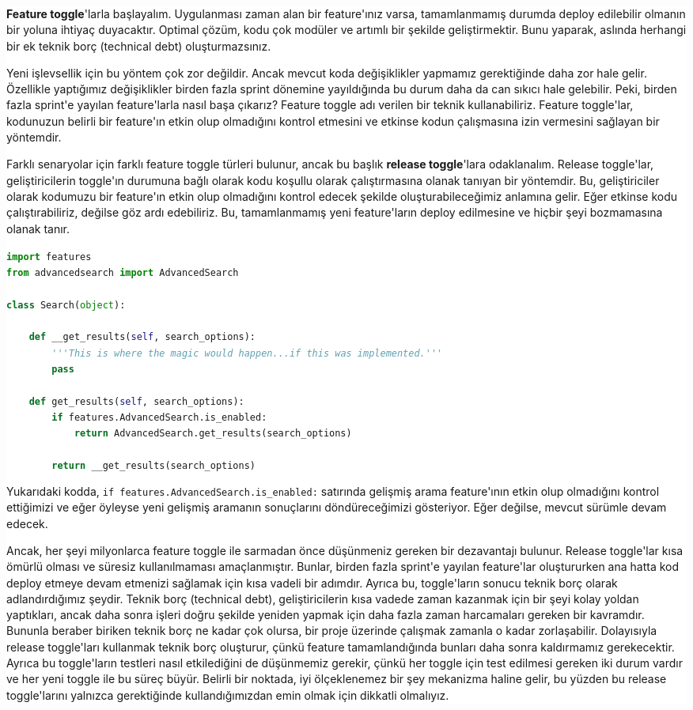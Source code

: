 **Feature toggle**'larla başlayalım. Uygulanması zaman alan bir feature'ınız varsa, tamamlanmamış durumda deploy edilebilir olmanın bir yoluna ihtiyaç duyacaktır. Optimal çözüm, kodu çok modüler ve artımlı bir şekilde geliştirmektir. Bunu yaparak, aslında herhangi bir ek teknik borç (technical debt) oluşturmazsınız.

Yeni işlevsellik için bu yöntem çok zor değildir. Ancak mevcut koda değişiklikler yapmamız gerektiğinde daha zor hale gelir. Özellikle yaptığımız değişiklikler birden fazla sprint dönemine yayıldığında bu durum daha da can sıkıcı hale gelebilir. Peki, birden fazla sprint'e yayılan feature'larla nasıl başa çıkarız? Feature toggle adı verilen bir teknik kullanabiliriz. Feature toggle'lar, kodunuzun belirli bir feature'ın etkin olup olmadığını kontrol etmesini ve etkinse kodun çalışmasına izin vermesini sağlayan bir yöntemdir.

Farklı senaryolar için farklı feature toggle türleri bulunur, ancak bu başlık **release toggle**'lara odaklanalım. Release toggle'lar, geliştiricilerin toggle'ın durumuna bağlı olarak kodu koşullu olarak çalıştırmasına olanak tanıyan bir yöntemdir. Bu, geliştiriciler olarak kodumuzu bir feature'ın etkin olup olmadığını kontrol edecek şekilde oluşturabileceğimiz anlamına gelir. Eğer etkinse kodu çalıştırabiliriz, değilse göz ardı edebiliriz. Bu, tamamlanmamış yeni feature'ların deploy edilmesine ve hiçbir şeyi bozmamasına olanak tanır.

```python
import features
from advancedsearch import AdvancedSearch

class Search(object):

    def __get_results(self, search_options):
        '''This is where the magic would happen...if this was implemented.'''
        pass

    def get_results(self, search_options):
        if features.AdvancedSearch.is_enabled:
            return AdvancedSearch.get_results(search_options)
        
        return __get_results(search_options)
```

Yukarıdaki kodda, `if features.AdvancedSearch.is_enabled:` satırında gelişmiş arama feature'ının etkin olup olmadığını kontrol ettiğimizi ve eğer öyleyse yeni gelişmiş aramanın sonuçlarını döndüreceğimizi gösteriyor. Eğer değilse, mevcut sürümle devam edecek. 

Ancak, her şeyi milyonlarca feature toggle ile sarmadan önce düşünmeniz gereken bir dezavantajı bulunur. Release toggle'lar kısa ömürlü olması ve süresiz kullanılmaması amaçlanmıştır. Bunlar, birden fazla sprint'e yayılan feature'lar oluştururken ana hatta kod deploy etmeye devam etmenizi sağlamak için kısa vadeli bir adımdır. Ayrıca bu, toggle'ların sonucu teknik borç olarak adlandırdığımız şeydir. Teknik borç (technical debt), geliştiricilerin kısa vadede zaman kazanmak için bir şeyi kolay yoldan yaptıkları, ancak daha sonra işleri doğru şekilde yeniden yapmak için daha fazla zaman harcamaları gereken bir kavramdır. Bununla beraber biriken teknik borç ne kadar çok olursa, bir proje üzerinde çalışmak zamanla o kadar zorlaşabilir. Dolayısıyla release toggle'ları kullanmak teknik borç oluşturur, çünkü feature tamamlandığında bunları daha sonra kaldırmamız gerekecektir. Ayrıca bu toggle'ların testleri nasıl etkilediğini de düşünmemiz gerekir, çünkü her toggle için test edilmesi gereken iki durum vardır ve her yeni toggle ile bu süreç büyür. Belirli bir noktada, iyi ölçeklenemez bir şey mekanizma haline gelir, bu yüzden bu release toggle'larını yalnızca gerektiğinde kullandığımızdan emin olmak için dikkatli olmalıyız.
